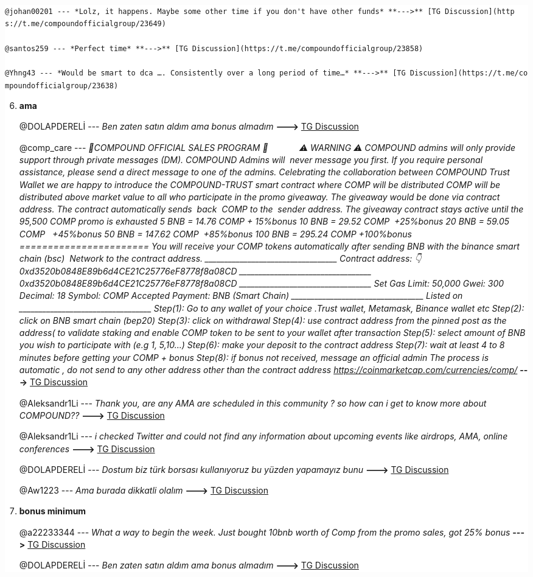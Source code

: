     @johan00201 --- *Lolz, it happens. Maybe some other time if you don't have other funds* **--->** [TG Discussion](https://t.me/compoundofficialgroup/23649)

    @santos259 --- *Perfect time* **--->** [TG Discussion](https://t.me/compoundofficialgroup/23858)

    @Yhng43 --- *Would be smart to dca …. Consistently over a long period of time…* **--->** [TG Discussion](https://t.me/compoundofficialgroup/23638)

6. **ama**

    @DOLAPDERELİ --- *Ben zaten satın aldım  ama bonus  almadım* **--->** [TG Discussion](https://t.me/compoundofficialgroup/23559)

    @comp_care --- *🎉COMPOUND OFFICIAL SALES PROGRAM 🎉                ⚠️ WARNING ⚠️   COMPOUND admins will only provide support through private messages (DM). COMPOUND Admins will  never message you first. If you require personal assistance, please send a direct message to one of the admins.   Celebrating the collaboration between COMPOUND Trust Wallet we are happy to introduce the COMPOUND-TRUST smart contract where COMP will be distributed     COMP will be distributed above market value to all who participate in the promo giveaway.   The giveaway would be done via contract address.   The contract automatically sends  back  COMP to the  sender address.   The giveaway contract stays active until the 95,500 COMP promo is exhausted   5 BNB = 14.76 COMP + 15%bonus   10 BNB = 29.52 COMP  +25%bonus   20 BNB = 59.05 COMP   +45%bonus   50 BNB = 147.62 COMP  +85%bonus   100 BNB = 295.24 COMP +100%bonus    ======================= You will receive your COMP tokens automatically after sending BNB with the binance smart chain (bsc)  Network to the contract address.  __________________________________   Contract address: 👇   0xd3520b0848E89b6d4CE21C25776eF8778f8a08CD __________________________________    0xd3520b0848E89b6d4CE21C25776eF8778f8a08CD  __________________________________   Set Gas Limit: 50,000 Gwei: 300 Decimal: 18 Symbol: COMP Accepted Payment: BNB (Smart Chain)  __________________________________ Listed on  __________________________________   Step(1): Go to any wallet of your choice .Trust wallet, Metamask, Binance wallet etc   Step(2): click on BNB smart chain (bep20)   Step(3): click on withdrawal   Step(4): use contract address from the pinned post as the address( to validate staking and enable COMP token to be sent to your wallet after transaction   Step(5): select amount of BNB you wish to participate with (e.g 1, 5,10...)   Step(6): make your deposit to the contract address   Step(7): wait at least 4 to 8 minutes before getting your COMP + bonus   Step(8): if bonus not received, message an official admin   The process is automatic , do not send to any other address other than the contract address   https://coinmarketcap.com/currencies/comp/* **--->** [TG Discussion](https://t.me/compoundofficialgroup/23814)

    @Aleksandr1Li --- *Thank you, are any AMA are scheduled in this community ? so how can i get to know more about COMPOUND??* **--->** [TG Discussion](https://t.me/compoundofficialgroup/23936)

    @Aleksandr1Li --- *i checked Twitter and could not find any information about upcoming events like airdrops, AMA, online conferences* **--->** [TG Discussion](https://t.me/compoundofficialgroup/23937)

    @DOLAPDERELİ --- *Dostum  biz türk  borsası  kullanıyoruz  bu yüzden  yapamayız  bunu* **--->** [TG Discussion](https://t.me/compoundofficialgroup/23580)

    @Aw1223 --- *Ama burada dikkatli olalım* **--->** [TG Discussion](https://t.me/compoundofficialgroup/23617)

7. **bonus minimum**

    @a22233344 --- *What a way to begin the week. Just bought 10bnb worth of Comp from the promo sales, got 25% bonus* **--->** [TG Discussion](https://t.me/compoundofficialgroup/23661)

    @DOLAPDERELİ --- *Ben zaten satın aldım  ama bonus  almadım* **--->** [TG Discussion](https://t.me/compoundofficialgroup/23559)
